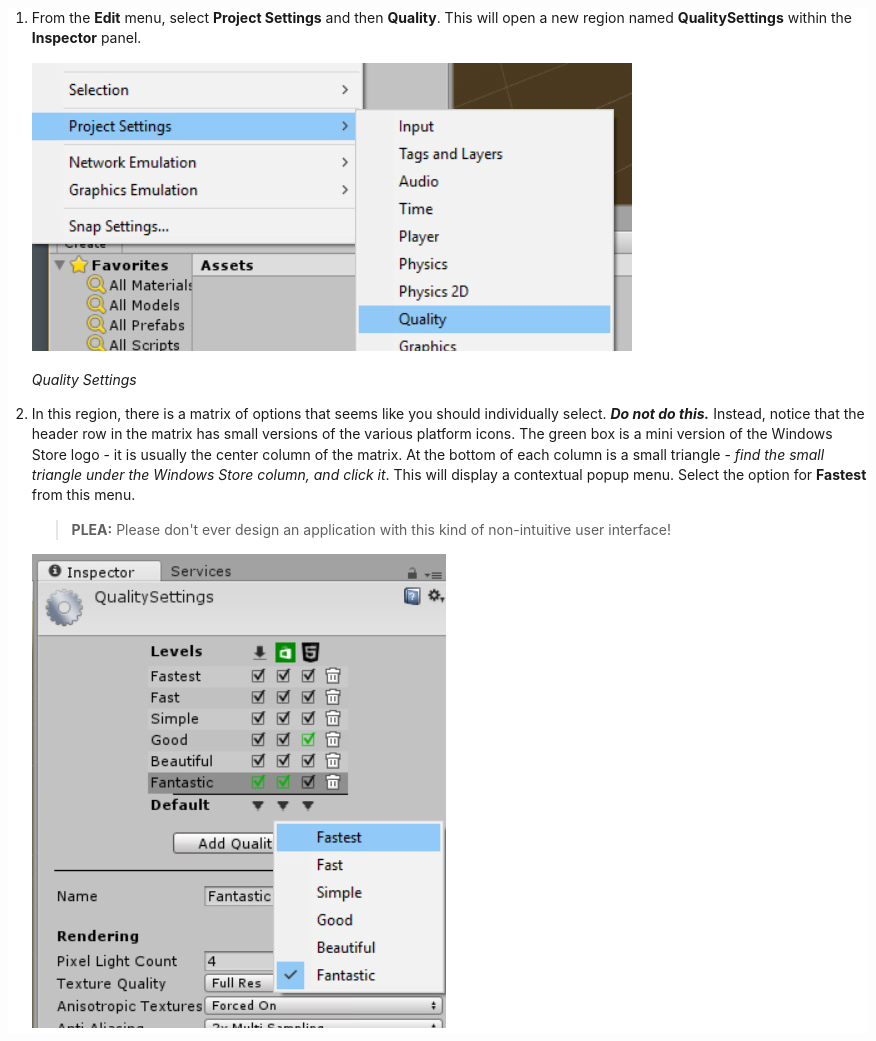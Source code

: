 1. From the **Edit** menu, select **Project Settings** and then **Quality**. This will open a new region named **QualitySettings** within the **Inspector** panel.

    ![Quality Settings](Images/quality.jpg)

    _Quality Settings_

1. In this region, there is a matrix of options that seems like you should individually select. **_Do not do this._** Instead, notice that the header row in the matrix has small versions of the various platform icons. The green box is a mini version of the Windows Store logo - it is usually the center column of the matrix. At the bottom of each column is a small triangle - _find the small triangle under the Windows Store column, and click it_. This will display a contextual popup menu. Select the option for **Fastest** from this menu.

    > **PLEA:** Please don't ever design an application with this kind of non-intuitive user interface!

    ![Quality Level](Images/quality_level.jpg)
